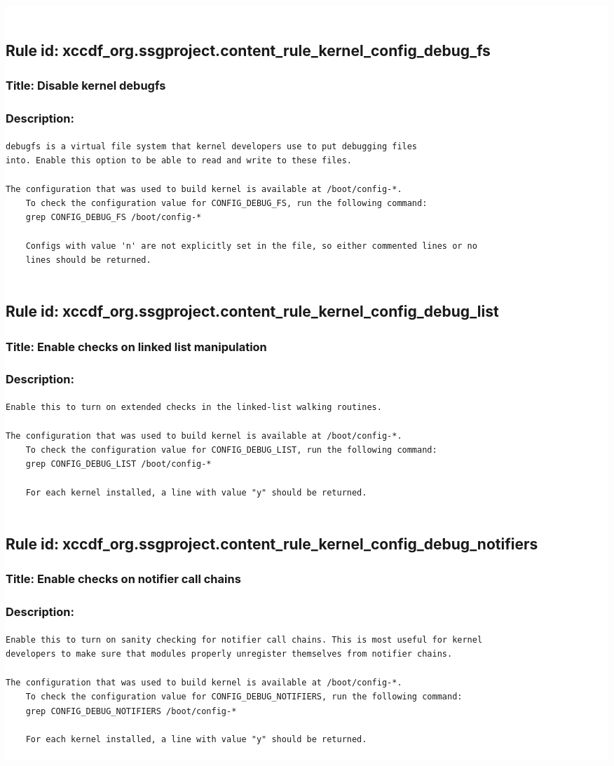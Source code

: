 ```
    
```

## Rule id: xccdf\_org.ssgproject.content\_rule\_kernel\_config\_debug\_fs
### Title: Disable kernel debugfs
### Description:

```
debugfs is a virtual file system that kernel developers use to put debugging files
into. Enable this option to be able to read and write to these files.

The configuration that was used to build kernel is available at /boot/config-*.
    To check the configuration value for CONFIG_DEBUG_FS, run the following command:
    grep CONFIG_DEBUG_FS /boot/config-*
    
    Configs with value 'n' are not explicitly set in the file, so either commented lines or no
    lines should be returned.
    
```

## Rule id: xccdf\_org.ssgproject.content\_rule\_kernel\_config\_debug\_list
### Title: Enable checks on linked list manipulation
### Description:

```
Enable this to turn on extended checks in the linked-list walking routines.

The configuration that was used to build kernel is available at /boot/config-*.
    To check the configuration value for CONFIG_DEBUG_LIST, run the following command:
    grep CONFIG_DEBUG_LIST /boot/config-*
    
    For each kernel installed, a line with value "y" should be returned.
    
```

## Rule id: xccdf\_org.ssgproject.content\_rule\_kernel\_config\_debug\_notifiers
### Title: Enable checks on notifier call chains
### Description:

```
Enable this to turn on sanity checking for notifier call chains. This is most useful for kernel
developers to make sure that modules properly unregister themselves from notifier chains.

The configuration that was used to build kernel is available at /boot/config-*.
    To check the configuration value for CONFIG_DEBUG_NOTIFIERS, run the following command:
    grep CONFIG_DEBUG_NOTIFIERS /boot/config-*
    
    For each kernel installed, a line with value "y" should be returned.
    
```
